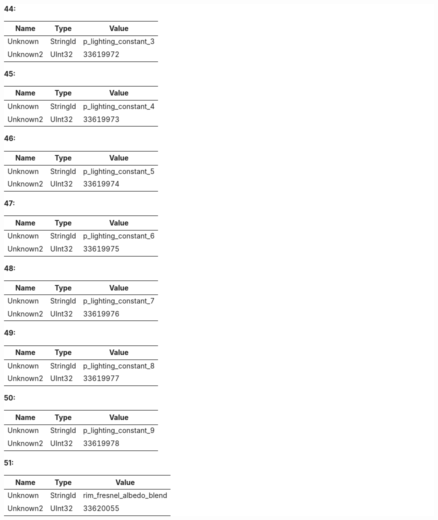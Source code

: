 
**44:**

Name	| Type	| Value
---	|---	|---	|
Unknown	|StringId	|p_lighting_constant_3
Unknown2	|UInt32	|33619972


**45:**

Name	| Type	| Value
---	|---	|---	|
Unknown	|StringId	|p_lighting_constant_4
Unknown2	|UInt32	|33619973


**46:**

Name	| Type	| Value
---	|---	|---	|
Unknown	|StringId	|p_lighting_constant_5
Unknown2	|UInt32	|33619974


**47:**

Name	| Type	| Value
---	|---	|---	|
Unknown	|StringId	|p_lighting_constant_6
Unknown2	|UInt32	|33619975


**48:**

Name	| Type	| Value
---	|---	|---	|
Unknown	|StringId	|p_lighting_constant_7
Unknown2	|UInt32	|33619976


**49:**

Name	| Type	| Value
---	|---	|---	|
Unknown	|StringId	|p_lighting_constant_8
Unknown2	|UInt32	|33619977


**50:**

Name	| Type	| Value
---	|---	|---	|
Unknown	|StringId	|p_lighting_constant_9
Unknown2	|UInt32	|33619978


**51:**

Name	| Type	| Value
---	|---	|---	|
Unknown	|StringId	|rim_fresnel_albedo_blend
Unknown2	|UInt32	|33620055
